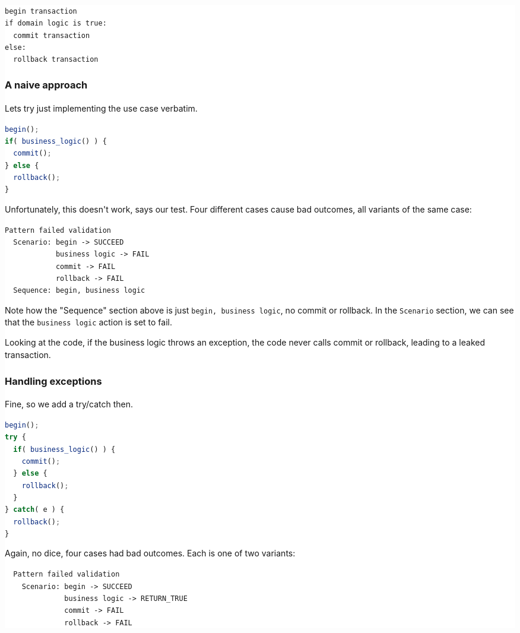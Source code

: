     begin transaction
    if domain logic is true:
      commit transaction
    else:
      rollback transaction

### A naive approach

Lets try just implementing the use case verbatim.

```javascript
begin();
if( business_logic() ) {
  commit();
} else {
  rollback();
}
```

Unfortunately, this doesn't work, says our test. Four different cases cause bad outcomes, all variants of the same case:

    Pattern failed validation
      Scenario: begin -> SUCCEED
                business logic -> FAIL
                commit -> FAIL
                rollback -> FAIL
      Sequence: begin, business logic

Note how the "Sequence" section above is just `begin, business logic`, no commit or rollback. In the `Scenario` section, we can see that the `business logic` action is set to fail. 

Looking at the code, if the business logic throws an exception, the code never calls commit or rollback, leading to a leaked transaction.

### Handling exceptions

Fine, so we add a try/catch then.

```javascript
begin();
try {
  if( business_logic() ) {
    commit();
  } else {
    rollback();
  }
} catch( e ) {
  rollback();
}
```

Again, no dice, four cases had bad outcomes. Each is one of two variants:

      Pattern failed validation
        Scenario: begin -> SUCCEED
                  business logic -> RETURN_TRUE
                  commit -> FAIL
                  rollback -> FAIL
